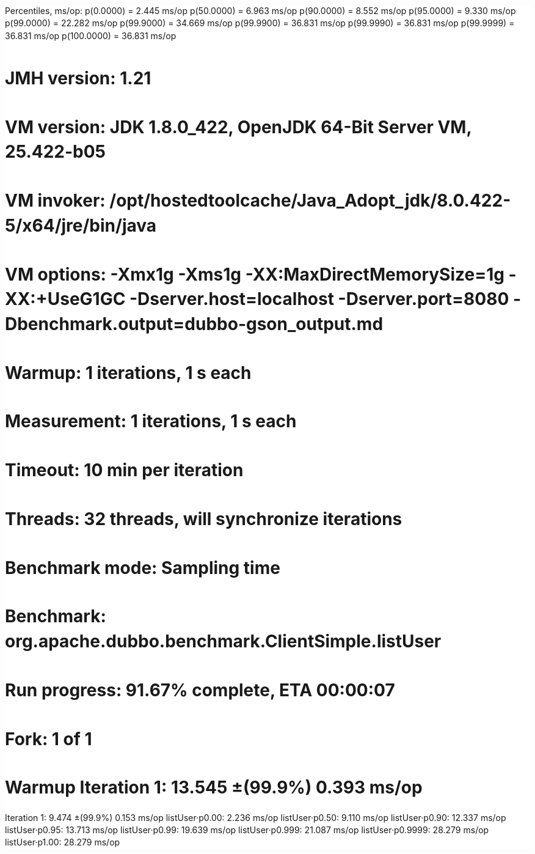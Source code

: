   Percentiles, ms/op:
      p(0.0000) =      2.445 ms/op
     p(50.0000) =      6.963 ms/op
     p(90.0000) =      8.552 ms/op
     p(95.0000) =      9.330 ms/op
     p(99.0000) =     22.282 ms/op
     p(99.9000) =     34.669 ms/op
     p(99.9900) =     36.831 ms/op
     p(99.9990) =     36.831 ms/op
     p(99.9999) =     36.831 ms/op
    p(100.0000) =     36.831 ms/op


# JMH version: 1.21
# VM version: JDK 1.8.0_422, OpenJDK 64-Bit Server VM, 25.422-b05
# VM invoker: /opt/hostedtoolcache/Java_Adopt_jdk/8.0.422-5/x64/jre/bin/java
# VM options: -Xmx1g -Xms1g -XX:MaxDirectMemorySize=1g -XX:+UseG1GC -Dserver.host=localhost -Dserver.port=8080 -Dbenchmark.output=dubbo-gson_output.md
# Warmup: 1 iterations, 1 s each
# Measurement: 1 iterations, 1 s each
# Timeout: 10 min per iteration
# Threads: 32 threads, will synchronize iterations
# Benchmark mode: Sampling time
# Benchmark: org.apache.dubbo.benchmark.ClientSimple.listUser

# Run progress: 91.67% complete, ETA 00:00:07
# Fork: 1 of 1
# Warmup Iteration   1: 13.545 ±(99.9%) 0.393 ms/op
Iteration   1: 9.474 ±(99.9%) 0.153 ms/op
                 listUser·p0.00:   2.236 ms/op
                 listUser·p0.50:   9.110 ms/op
                 listUser·p0.90:   12.337 ms/op
                 listUser·p0.95:   13.713 ms/op
                 listUser·p0.99:   19.639 ms/op
                 listUser·p0.999:  21.087 ms/op
                 listUser·p0.9999: 28.279 ms/op
                 listUser·p1.00:   28.279 ms/op
